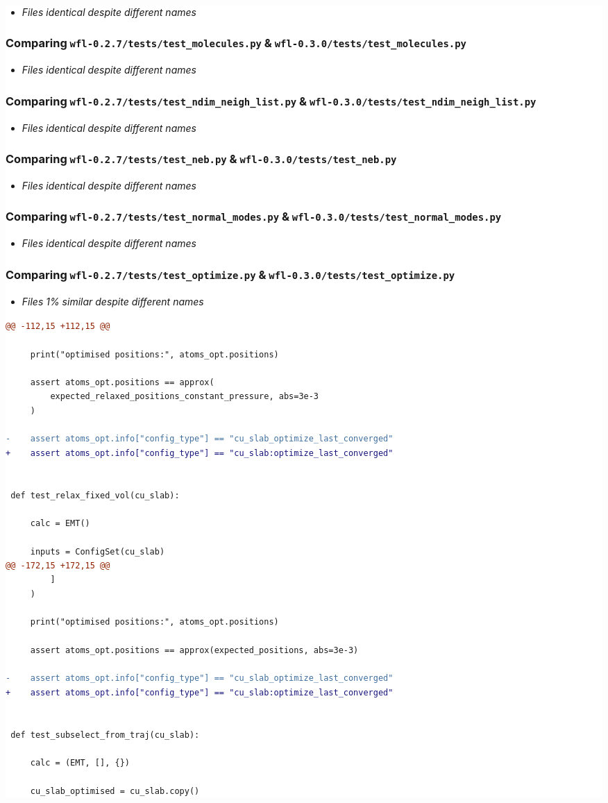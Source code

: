  * *Files identical despite different names*

### Comparing `wfl-0.2.7/tests/test_molecules.py` & `wfl-0.3.0/tests/test_molecules.py`

 * *Files identical despite different names*

### Comparing `wfl-0.2.7/tests/test_ndim_neigh_list.py` & `wfl-0.3.0/tests/test_ndim_neigh_list.py`

 * *Files identical despite different names*

### Comparing `wfl-0.2.7/tests/test_neb.py` & `wfl-0.3.0/tests/test_neb.py`

 * *Files identical despite different names*

### Comparing `wfl-0.2.7/tests/test_normal_modes.py` & `wfl-0.3.0/tests/test_normal_modes.py`

 * *Files identical despite different names*

### Comparing `wfl-0.2.7/tests/test_optimize.py` & `wfl-0.3.0/tests/test_optimize.py`

 * *Files 1% similar despite different names*

```diff
@@ -112,15 +112,15 @@
 
     print("optimised positions:", atoms_opt.positions)
 
     assert atoms_opt.positions == approx(
         expected_relaxed_positions_constant_pressure, abs=3e-3
     )
 
-    assert atoms_opt.info["config_type"] == "cu_slab_optimize_last_converged"
+    assert atoms_opt.info["config_type"] == "cu_slab:optimize_last_converged"
 
 
 def test_relax_fixed_vol(cu_slab):
 
     calc = EMT()
 
     inputs = ConfigSet(cu_slab)
@@ -172,15 +172,15 @@
         ]
     )
 
     print("optimised positions:", atoms_opt.positions)
 
     assert atoms_opt.positions == approx(expected_positions, abs=3e-3)
 
-    assert atoms_opt.info["config_type"] == "cu_slab_optimize_last_converged"
+    assert atoms_opt.info["config_type"] == "cu_slab:optimize_last_converged"
 
 
 def test_subselect_from_traj(cu_slab):
 
     calc = (EMT, [], {})
 
     cu_slab_optimised = cu_slab.copy()
```
